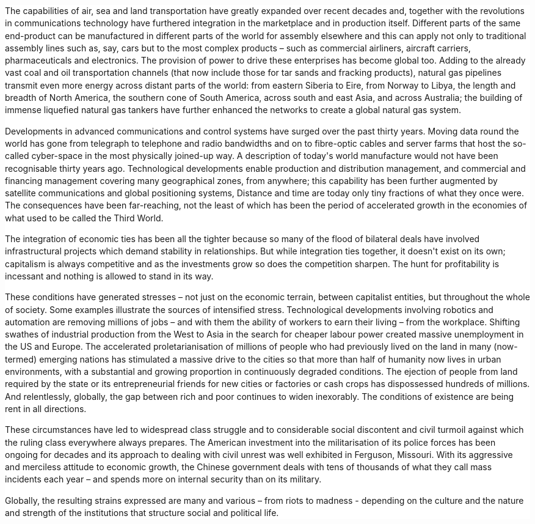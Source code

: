 The capabilities of air, sea and land transportation have greatly expanded over recent decades and, together with the revolutions in communications technology have furthered integration in the marketplace and in production itself. Different parts of the same end-product can be manufactured in different parts of the world for assembly elsewhere and this can apply not only to traditional assembly lines such as, say, cars but to the most complex products – such as commercial airliners, aircraft carriers, pharmaceuticals and electronics. The provision of power to drive these enterprises has become global too. Adding to the already vast coal and oil transportation channels (that now include those for tar sands and fracking products), natural gas pipelines transmit even more energy across distant parts of the world: from eastern Siberia to Eire, from Norway to Libya, the length and breadth of North America, the southern cone of South America, across south and east Asia, and across Australia; the building of immense liquefied natural gas tankers have further enhanced the networks to create a global natural gas system.

Developments in advanced communications and control systems have surged over the past thirty years. Moving data round the world has gone from telegraph to telephone and radio bandwidths and on to fibre-optic cables and server farms that host the so-called cyber-space in the most physically joined-up way. A description of today's world manufacture would not have been recognisable thirty years ago. Technological developments enable production and distribution management, and commercial and financing management covering many geographical zones, from anywhere; this capability has been further augmented by satellite communications and global positioning systems, Distance and time are today only tiny fractions of what they once were. The consequences have been far-reaching, not the least of which has been the period of accelerated growth in the economies of what used to be called the Third World.

The integration of economic ties has been all the tighter because so many of the flood of bilateral deals have involved infrastructural projects which demand stability in relationships. But while integration ties together, it doesn't exist on its own; capitalism is always competitive and as the investments grow so does the competition sharpen. The hunt for profitability is incessant and nothing is allowed to stand in its way.

These conditions have generated stresses – not just on the economic terrain, between capitalist entities, but throughout the whole of society. Some examples illustrate the sources of intensified stress. Technological developments involving robotics and automation are removing millions of jobs – and with them the ability of workers to earn their living – from the workplace. Shifting swathes of industrial production from the West to Asia in the search for cheaper labour power created massive unemployment in the US and Europe. The accelerated proletarianisation of millions of people who had previously lived on the land in many (now-termed) emerging nations has stimulated a massive drive to the cities so that more than half of humanity now lives in urban environments, with a substantial and growing proportion in continuously degraded conditions. The ejection of people from land required by the state or its entrepreneurial friends for new cities or factories or cash crops has dispossessed hundreds of millions. And relentlessly, globally, the gap between rich and poor continues to widen inexorably. The conditions of existence are being rent in all directions. 

These circumstances have led to widespread class struggle and to considerable social discontent and civil turmoil against which the ruling class everywhere always prepares. The American investment into the militarisation of its police forces has been ongoing for decades and its approach to dealing with civil unrest was well exhibited in Ferguson, Missouri. With its aggressive and merciless attitude to economic growth, the Chinese government deals with tens of thousands of what they call mass incidents each year – and spends more on internal security than on its military. 

Globally, the resulting strains expressed are many and various – from riots to madness - depending on the culture and the nature and strength of the institutions that structure social and political life. 
